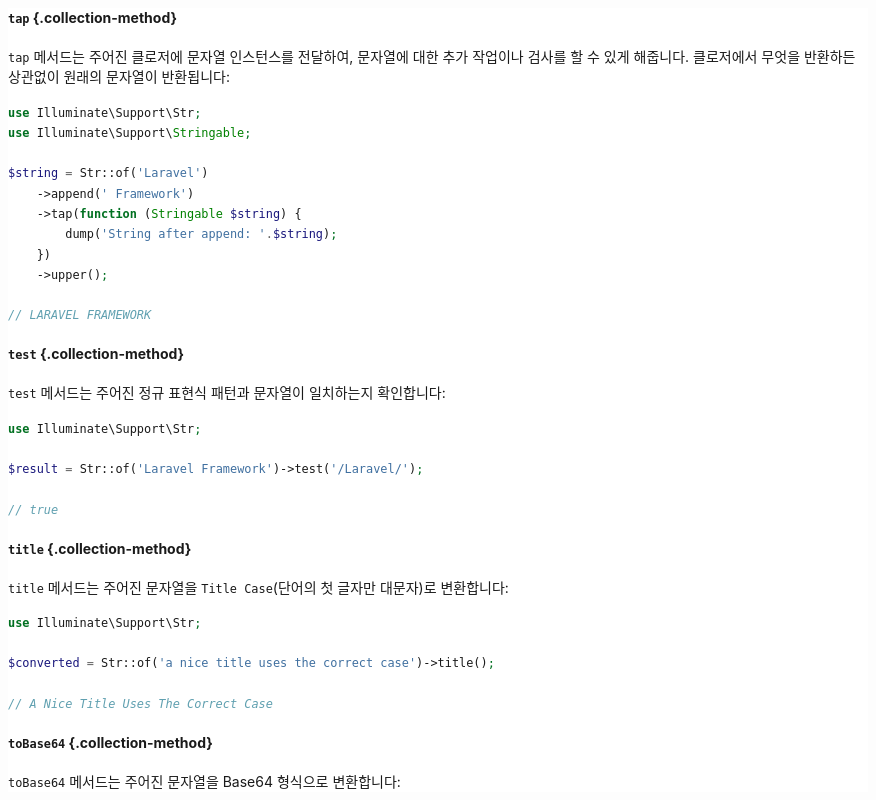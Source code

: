 <a name="method-fluent-str-tap"></a>
#### `tap` {.collection-method}

`tap` 메서드는 주어진 클로저에 문자열 인스턴스를 전달하여, 문자열에 대한 추가 작업이나 검사를 할 수 있게 해줍니다. 클로저에서 무엇을 반환하든 상관없이 원래의 문자열이 반환됩니다:

```php
use Illuminate\Support\Str;
use Illuminate\Support\Stringable;

$string = Str::of('Laravel')
    ->append(' Framework')
    ->tap(function (Stringable $string) {
        dump('String after append: '.$string);
    })
    ->upper();

// LARAVEL FRAMEWORK
```

<a name="method-fluent-str-test"></a>
#### `test` {.collection-method}

`test` 메서드는 주어진 정규 표현식 패턴과 문자열이 일치하는지 확인합니다:

```php
use Illuminate\Support\Str;

$result = Str::of('Laravel Framework')->test('/Laravel/');

// true
```

<a name="method-fluent-str-title"></a>
#### `title` {.collection-method}

`title` 메서드는 주어진 문자열을 `Title Case`(단어의 첫 글자만 대문자)로 변환합니다:

```php
use Illuminate\Support\Str;

$converted = Str::of('a nice title uses the correct case')->title();

// A Nice Title Uses The Correct Case
```

<a name="method-fluent-str-to-base64"></a>
#### `toBase64` {.collection-method}

`toBase64` 메서드는 주어진 문자열을 Base64 형식으로 변환합니다:

```php
